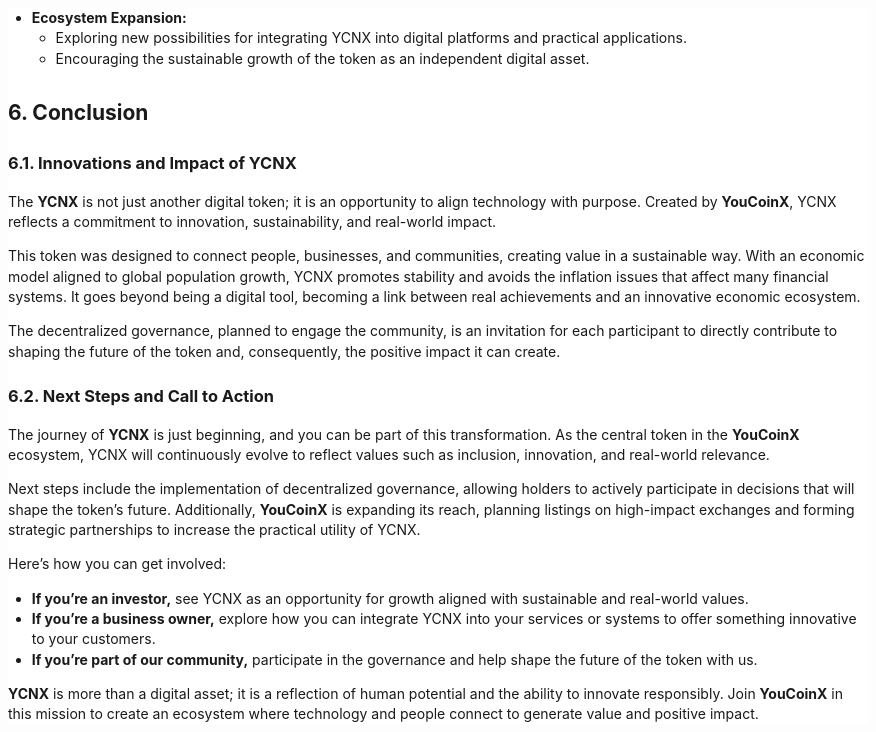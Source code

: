 - **Ecosystem Expansion:**
  - Exploring new possibilities for integrating YCNX into digital platforms and practical applications.
  - Encouraging the sustainable growth of the token as an independent digital asset.

## **6. Conclusion**
### **6.1. Innovations and Impact of YCNX**

The **YCNX** is not just another digital token; it is an opportunity to align technology with purpose. Created by **YouCoinX**, YCNX reflects a commitment to innovation, sustainability, and real-world impact.

This token was designed to connect people, businesses, and communities, creating value in a sustainable way. With an economic model aligned to global population growth, YCNX promotes stability and avoids the inflation issues that affect many financial systems. It goes beyond being a digital tool, becoming a link between real achievements and an innovative economic ecosystem.

The decentralized governance, planned to engage the community, is an invitation for each participant to directly contribute to shaping the future of the token and, consequently, the positive impact it can create.

### **6.2. Next Steps and Call to Action**

The journey of **YCNX** is just beginning, and you can be part of this transformation. As the central token in the **YouCoinX** ecosystem, YCNX will continuously evolve to reflect values such as inclusion, innovation, and real-world relevance.

Next steps include the implementation of decentralized governance, allowing holders to actively participate in decisions that will shape the token’s future. Additionally, **YouCoinX** is expanding its reach, planning listings on high-impact exchanges and forming strategic partnerships to increase the practical utility of YCNX.

Here’s how you can get involved:  
- **If you’re an investor,** see YCNX as an opportunity for growth aligned with sustainable and real-world values.  
- **If you’re a business owner,** explore how you can integrate YCNX into your services or systems to offer something innovative to your customers.  
- **If you’re part of our community,** participate in the governance and help shape the future of the token with us.

**YCNX** is more than a digital asset; it is a reflection of human potential and the ability to innovate responsibly. Join **YouCoinX** in this mission to create an ecosystem where technology and people connect to generate value and positive impact.
